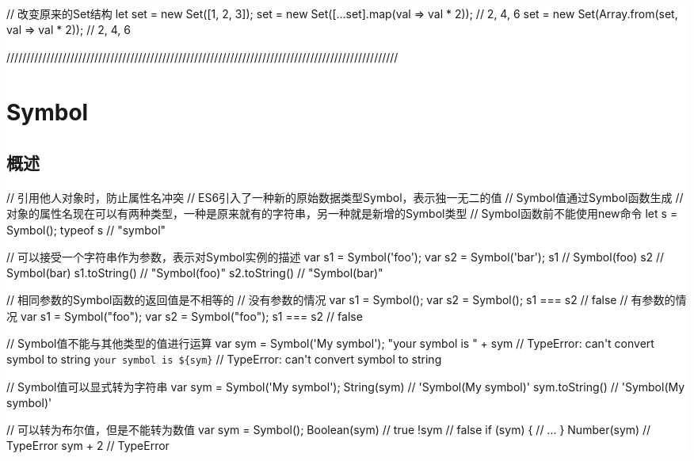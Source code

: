 // 改变原来的Set结构
let set = new Set([1, 2, 3]);
set = new Set([...set].map(val => val * 2)); // 2, 4, 6
set = new Set(Array.from(set, val => val * 2)); // 2, 4, 6





//////////////////////////////////////////////////////////////////////////////////////////////////






# Symbol
## 概述
// 引用他人对象时，防止属性名冲突
// ES6引入了一种新的原始数据类型Symbol，表示独一无二的值
// Symbol值通过Symbol函数生成
// 对象的属性名现在可以有两种类型，一种是原来就有的字符串，另一种就是新增的Symbol类型
// Symbol函数前不能使用new命令
let s = Symbol();
typeof s // "symbol"

// 可以接受一个字符串作为参数，表示对Symbol实例的描述
var s1 = Symbol('foo');
var s2 = Symbol('bar');
s1 // Symbol(foo)
s2 // Symbol(bar)
s1.toString() // "Symbol(foo)"
s2.toString() // "Symbol(bar)"

// 相同参数的Symbol函数的返回值是不相等的
// 没有参数的情况
var s1 = Symbol();
var s2 = Symbol();
s1 === s2 // false
// 有参数的情况
var s1 = Symbol("foo");
var s2 = Symbol("foo");
s1 === s2 // false

// Symbol值不能与其他类型的值进行运算
var sym = Symbol('My symbol');
"your symbol is " + sym // TypeError: can't convert symbol to string
`your symbol is ${sym}` // TypeError: can't convert symbol to string

// Symbol值可以显式转为字符串
var sym = Symbol('My symbol');
String(sym) // 'Symbol(My symbol)'
sym.toString() // 'Symbol(My symbol)'

// 可以转为布尔值，但是不能转为数值
var sym = Symbol();
Boolean(sym) // true
!sym // false
if (sym) {
// ...
}
Number(sym) // TypeError
sym + 2 // TypeError


[mySymbol]: 'Hello!'
[Symbol('my_key')]: 1,